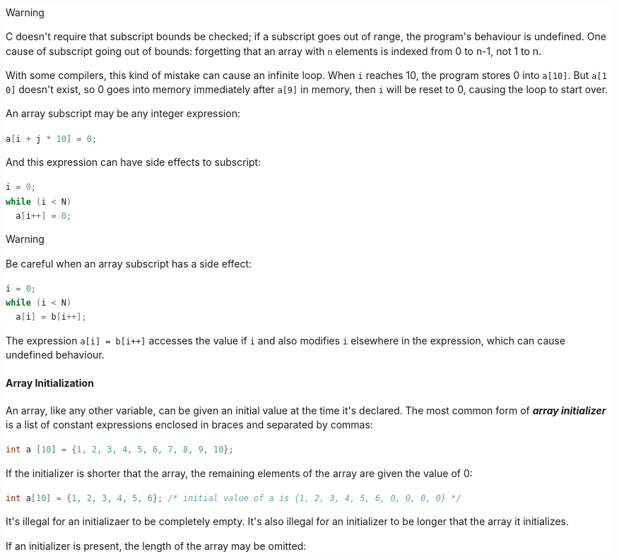 > [!WARNING]
> C doesn't require that subscript bounds be checked; if a subscript goes out of range, the program's behaviour is undefined.
> One cause of subscript going out of bounds: forgetting that an array with `n` elements is indexed from 0 to n-1, not 1 to n.
>
> With some compilers, this kind of mistake can cause an infinite loop. When `i` reaches 10, the program stores 0 into `a[10]`. But `a[10]` doesn't exist, so 0 goes into memory immediately after `a[9]` in memory, then `i` will be reset to 0, causing the loop to start over.

An array subscript may be any integer expression:

```c
a[i + j * 10] = 0;
```

And this expression can have side effects to subscript:

```c
i = 0;
while (i < N)
  a[i++] = 0;
```

> [!WARNING]
> Be careful when an array subscript has a side effect:
>
> ```c
> i = 0;
> while (i < N)
>   a[i] = b[i++];
> ```
>
> The expression `a[i] = b[i++]` accesses the value if `i` and also modifies `i` elsewhere in the expression, which can cause undefined behaviour.

#### Array Initialization

An array, like any other variable, can be given an initial value at the time it's declared.
The most common form of **_array initializer_** is a list of constant expressions enclosed in braces and separated by commas:

```c
int a [10] = {1, 2, 3, 4, 5, 6, 7, 8, 9, 10};
```

If the initializer is shorter that the array, the remaining elements of the array are given the value of 0:

```c
int a[10] = {1, 2, 3, 4, 5, 6}; /* initial value of a is {1, 2, 3, 4, 5, 6, 0, 0, 0, 0} */
```

It's illegal for an initializaer to be completely empty. It's also illegal for an initializer to be longer that the array it initializes.

If an initializer is present, the length of the array may be omitted:
